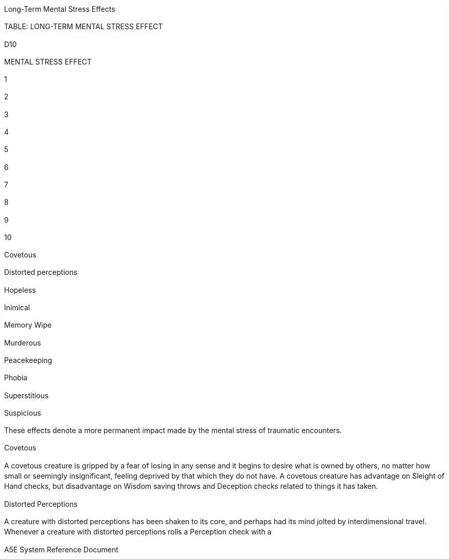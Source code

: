 Long-Term Mental Stress Effects

TABLE: LONG-TERM MENTAL STRESS EFFECT

D10

MENTAL STRESS EFFECT

1

2

3

4

5

6

7

8

9

10

Covetous

Distorted perceptions

Hopeless

Inimical

Memory Wipe

Murderous

Peacekeeping

Phobia

Superstitious

Suspicious

These effects denote a more permanent impact made by the mental stress of traumatic encounters.

Covetous

A covetous creature is gripped by a fear of losing in any sense and it begins to desire what is owned by others, no matter how small or seemingly insignificant, feeling deprived by that which they do not have. A covetous creature has advantage on Sleight of Hand checks, but disadvantage on Wisdom saving throws and Deception checks related to things it has taken.

Distorted Perceptions

A creature with distorted perceptions has been shaken to its core, and perhaps had its mind jolted by interdimensional travel. Whenever a creature with distorted perceptions rolls a Perception check with a

A5E System Reference Document
